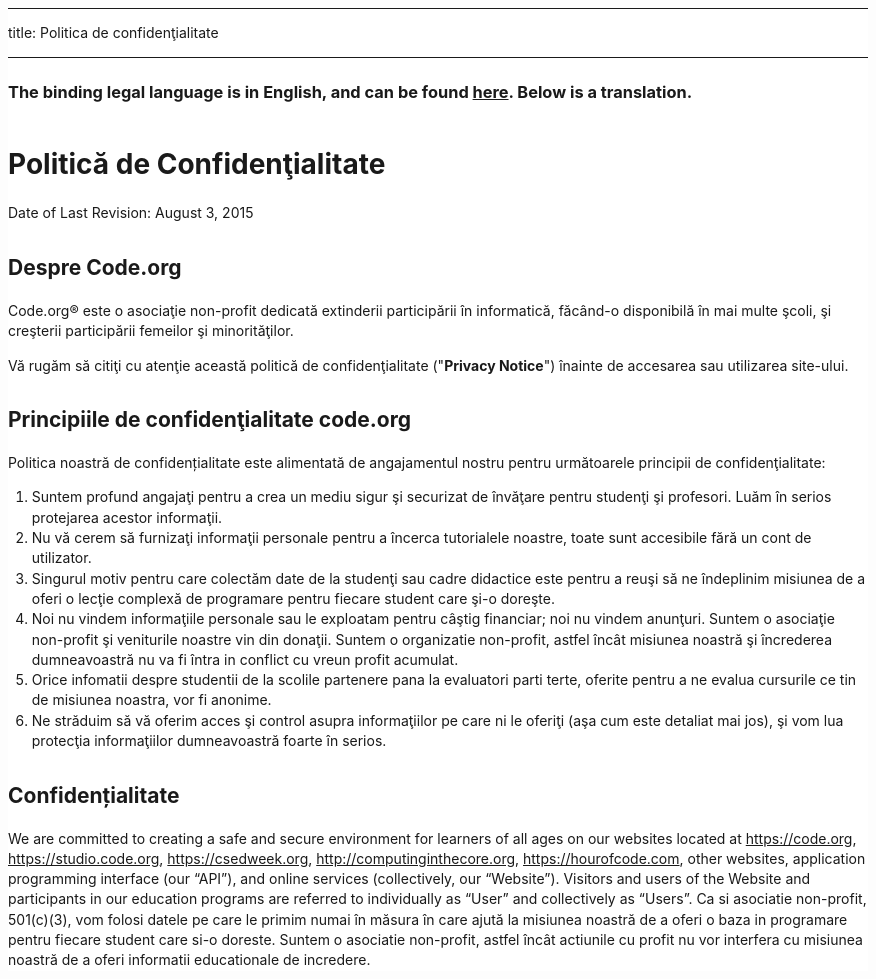 * * *

title: Politica de confidenţialitate

* * *

### The binding legal language is in English, and can be found [here](https://code.org/privacy). Below is a translation.

# Politică de Confidenţialitate

Date of Last Revision: August 3, 2015

## Despre Code.org

Code.org® este o asociaţie non-profit dedicată extinderii participării în informatică, făcând-o disponibilă în mai multe şcoli, şi creşterii participării femeilor şi minorităţilor.

Vă rugăm să citiţi cu atenţie această politică de confidenţialitate ("**Privacy Notice**") înainte de accesarea sau utilizarea site-ului.

## Principiile de confidenţialitate code.org

Politica noastră de confidențialitate este alimentată de angajamentul nostru pentru următoarele principii de confidenţialitate:

  1. Suntem profund angajaţi pentru a crea un mediu sigur şi securizat de învăţare pentru studenţi şi profesori. Luăm în serios protejarea acestor informaţii.
  2. Nu vă cerem să furnizaţi informaţii personale pentru a încerca tutorialele noastre, toate sunt accesibile fără un cont de utilizator. 
  3. Singurul motiv pentru care colectăm date de la studenţi sau cadre didactice este pentru a reuşi să ne îndeplinim misiunea de a oferi o lecţie complexă de programare pentru fiecare student care şi-o doreşte. 
  4. Noi nu vindem informaţiile personale sau le exploatam pentru câştig financiar; noi nu vindem anunţuri. Suntem o asociaţie non-profit şi veniturile noastre vin din donaţii. Suntem o organizatie non-profit, astfel încât misiunea noastră şi încrederea dumneavoastră nu va fi întra in conflict cu vreun profit acumulat.
  5. Orice infomatii despre studentii de la scolile partenere pana la evaluatori parti terte, oferite pentru a ne evalua cursurile ce tin de misiunea noastra, vor fi anonime. 
  6. Ne străduim să vă oferim acces şi control asupra informaţiilor pe care ni le oferiţi (aşa cum este detaliat mai jos), şi vom lua protecţia informaţiilor dumneavoastră foarte în serios.

## Confidențialitate

We are committed to creating a safe and secure environment for learners of all ages on our websites located at <https://code.org>, <https://studio.code.org>, <https://csedweek.org>, <http://computinginthecore.org>, <https://hourofcode.com>, other websites, application programming interface (our “API”), and online services (collectively, our “Website”). Visitors and users of the Website and participants in our education programs are referred to individually as “User” and collectively as “Users”. Ca si asociatie non-profit, 501(c)(3), vom folosi datele pe care le primim numai în măsura în care ajută la misiunea noastră de a oferi o baza in programare pentru fiecare student care si-o doreste. Suntem o asociatie non-profit, astfel încât actiunile cu profit nu vor interfera cu misiunea noastră de a oferi informatii educationale de incredere.
